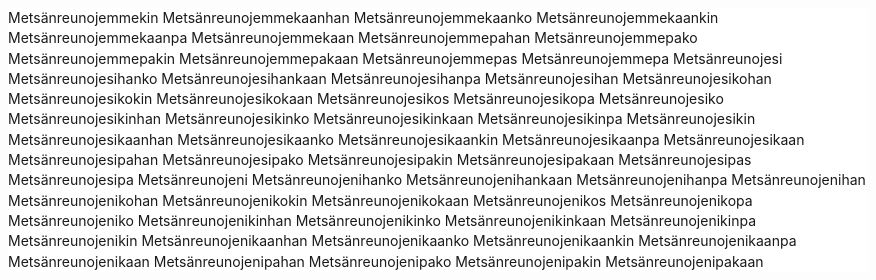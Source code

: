 Metsänreunojemmekin
Metsänreunojemmekaanhan
Metsänreunojemmekaanko
Metsänreunojemmekaankin
Metsänreunojemmekaanpa
Metsänreunojemmekaan
Metsänreunojemmepahan
Metsänreunojemmepako
Metsänreunojemmepakin
Metsänreunojemmepakaan
Metsänreunojemmepas
Metsänreunojemmepa
Metsänreunojesi
Metsänreunojesihanko
Metsänreunojesihankaan
Metsänreunojesihanpa
Metsänreunojesihan
Metsänreunojesikohan
Metsänreunojesikokin
Metsänreunojesikokaan
Metsänreunojesikos
Metsänreunojesikopa
Metsänreunojesiko
Metsänreunojesikinhan
Metsänreunojesikinko
Metsänreunojesikinkaan
Metsänreunojesikinpa
Metsänreunojesikin
Metsänreunojesikaanhan
Metsänreunojesikaanko
Metsänreunojesikaankin
Metsänreunojesikaanpa
Metsänreunojesikaan
Metsänreunojesipahan
Metsänreunojesipako
Metsänreunojesipakin
Metsänreunojesipakaan
Metsänreunojesipas
Metsänreunojesipa
Metsänreunojeni
Metsänreunojenihanko
Metsänreunojenihankaan
Metsänreunojenihanpa
Metsänreunojenihan
Metsänreunojenikohan
Metsänreunojenikokin
Metsänreunojenikokaan
Metsänreunojenikos
Metsänreunojenikopa
Metsänreunojeniko
Metsänreunojenikinhan
Metsänreunojenikinko
Metsänreunojenikinkaan
Metsänreunojenikinpa
Metsänreunojenikin
Metsänreunojenikaanhan
Metsänreunojenikaanko
Metsänreunojenikaankin
Metsänreunojenikaanpa
Metsänreunojenikaan
Metsänreunojenipahan
Metsänreunojenipako
Metsänreunojenipakin
Metsänreunojenipakaan
